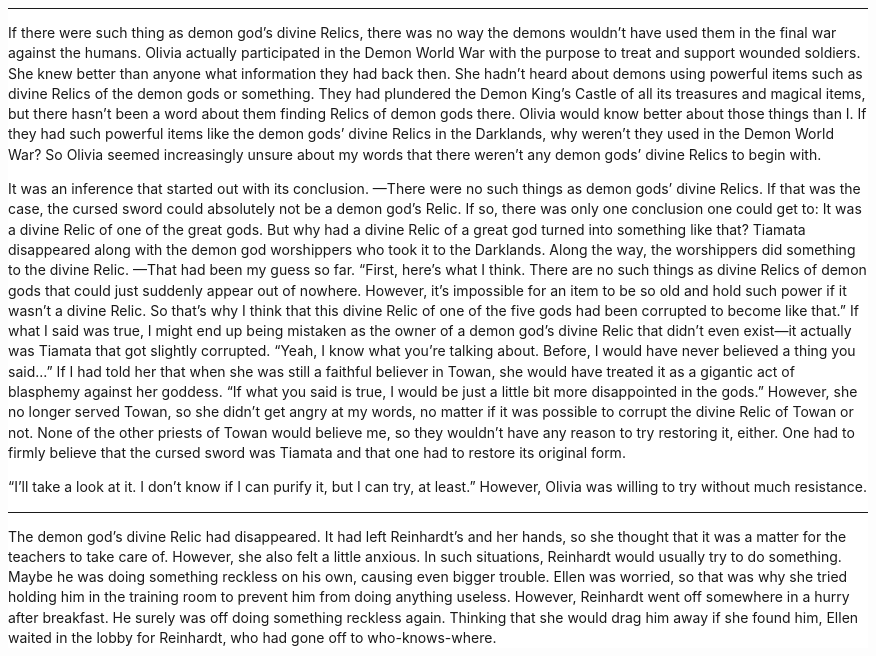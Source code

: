 * * *

If there were such thing as demon god’s divine Relics, there was no way the demons
wouldn’t have used them in the final war against the humans. Olivia actually
participated in the Demon World War with the purpose to treat and support
wounded soldiers.
She knew better than anyone what information they had back then. She hadn’t heard
about demons using powerful items such as divine Relics of the demon gods or
something.
They had plundered the Demon King’s Castle of all its treasures and magical items,
but there hasn’t been a word about them finding Relics of demon gods there.
Olivia would know better about those things than I.
If they had such powerful items like the demon gods’ divine Relics in the Darklands,
why weren’t they used in the Demon World War?
So Olivia seemed increasingly unsure about my words that there weren’t any demon
gods’ divine Relics to begin with.

It was an inference that started out with its conclusion.
—There were no such things as demon gods’ divine Relics.
If that was the case, the cursed sword could absolutely not be a demon god’s Relic. If
so, there was only one conclusion one could get to: It was a divine Relic of one of the
great gods.
But why had a divine Relic of a great god turned into something like that?
Tiamata disappeared along with the demon god worshippers who took it to the
Darklands. Along the way, the worshippers did something to the divine Relic.
—That had been my guess so far.
“First, here’s what I think. There are no such things as divine Relics of demon gods
that could just suddenly appear out of nowhere. However, it’s impossible for an item
to be so old and hold such power if it wasn’t a divine Relic. So that’s why I think that
this divine Relic of one of the five gods had been corrupted to become like that.”
If what I said was true, I might end up being mistaken as the owner of a demon god’s
divine Relic that didn’t even exist—it actually was Tiamata that got slightly
corrupted.
“Yeah, I know what you’re talking about. Before, I would have never believed a thing
you said...”
If I had told her that when she was still a faithful believer in Towan, she would have
treated it as a gigantic act of blasphemy against her goddess.
“If what you said is true, I would be just a little bit more disappointed in the gods.”
However, she no longer served Towan, so she didn’t get angry at my words, no
matter if it was possible to corrupt the divine Relic of Towan or not.
None of the other priests of Towan would believe me, so they wouldn’t have any
reason to try restoring it, either.
One had to firmly believe that the cursed sword was Tiamata and that one had to
restore its original form.

“I’ll take a look at it. I don’t know if I can purify it, but I can try, at least.”
However, Olivia was willing to try without much resistance.

* * *
The demon god’s divine Relic had disappeared.
It had left Reinhardt’s and her hands, so she thought that it was a matter for the
teachers to take care of.
However, she also felt a little anxious.
In such situations, Reinhardt would usually try to do something. Maybe he was doing
something reckless on his own, causing even bigger trouble.
Ellen was worried, so that was why she tried holding him in the training room to
prevent him from doing anything useless.
However, Reinhardt went off somewhere in a hurry after breakfast.
He surely was off doing something reckless again. Thinking that she would drag him
away if she found him, Ellen waited in the lobby for Reinhardt, who had gone off to
who-knows-where.
